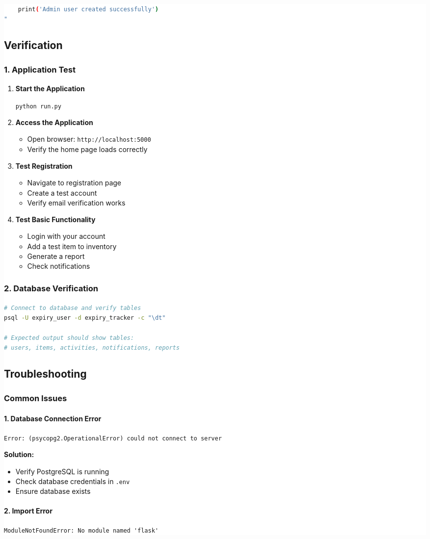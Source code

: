 ```bash
    print('Admin user created successfully')
"
```

## Verification

### 1. Application Test

1. **Start the Application**
   ```bash
   python run.py
   ```

2. **Access the Application**
   - Open browser: `http://localhost:5000`
   - Verify the home page loads correctly

3. **Test Registration**
   - Navigate to registration page
   - Create a test account
   - Verify email verification works

4. **Test Basic Functionality**
   - Login with your account
   - Add a test item to inventory
   - Generate a report
   - Check notifications

### 2. Database Verification

```bash
# Connect to database and verify tables
psql -U expiry_user -d expiry_tracker -c "\dt"

# Expected output should show tables:
# users, items, activities, notifications, reports
```

## Troubleshooting

### Common Issues

#### 1. Database Connection Error
```
Error: (psycopg2.OperationalError) could not connect to server
```

**Solution:**
- Verify PostgreSQL is running
- Check database credentials in `.env`
- Ensure database exists

#### 2. Import Error
```
ModuleNotFoundError: No module named 'flask'
```
